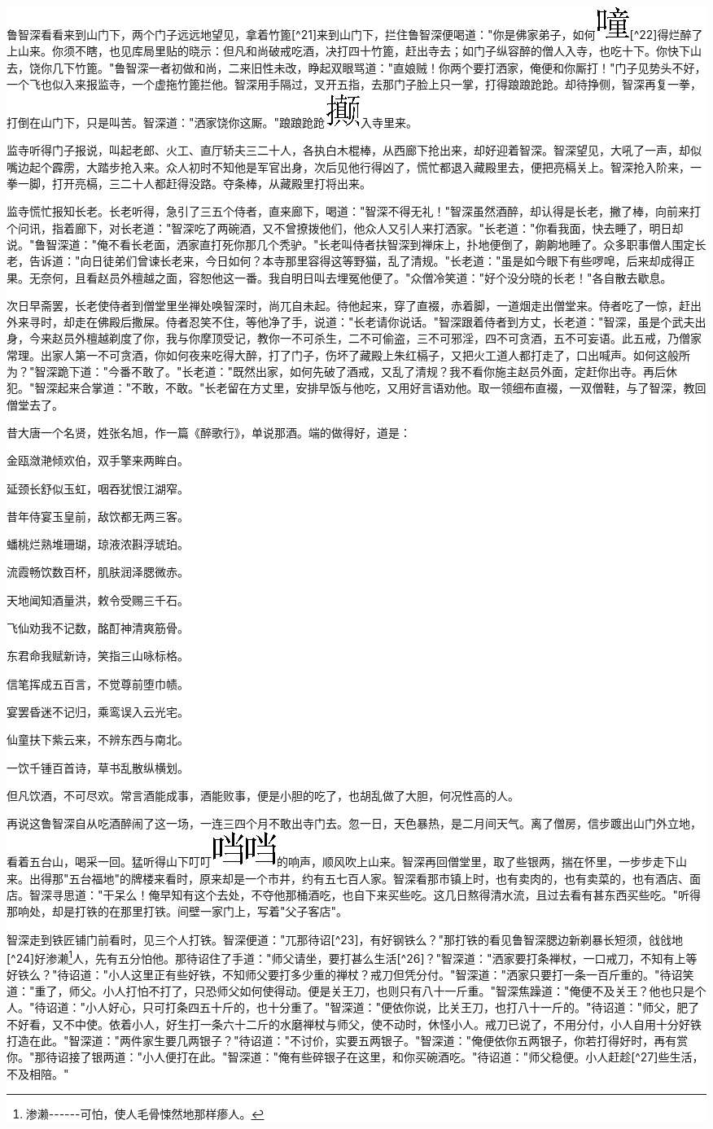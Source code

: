 鲁智深看看来到山门下，两个门子远远地望见，拿着竹篦[^21]来到山门下，拦住鲁智深便喝道："你是佛家弟子，如何<img src="images/00410.jpeg" alt="" class="hanzi_cannot_typed">[^22]得烂醉了上山来。你须不瞎，也见库局里贴的晓示：但凡和尚破戒吃酒，决打四十竹篦，赶出寺去；如门子纵容醉的僧人入寺，也吃十下。你快下山去，饶你几下竹篦。"鲁智深一者初做和尚，二来旧性未改，睁起双眼骂道："直娘贼！你两个要打洒家，俺便和你厮打！"门子见势头不好，一个飞也似入来报监寺，一个虚拖竹篦拦他。智深用手隔过，叉开五指，去那门子脸上只一掌，打得踉踉跄跄。却待挣侧，智深再复一拳，打倒在山门下，只是叫苦。智深道："洒家饶你这厮。"踉踉跄跄<img src="images/00402.jpeg" alt="" class="hanzi_cannot_typed">入寺里来。

监寺听得门子报说，叫起老郎、火工、直厅轿夫三二十人，各执白木棍棒，从西廊下抢出来，却好迎着智深。智深望见，大吼了一声，却似嘴边起个霹雳，大踏步抢入来。众人初时不知他是军官出身，次后见他行得凶了，慌忙都退入藏殿里去，便把亮槅关上。智深抢入阶来，一拳一脚，打开亮槅，三二十人都赶得没路。夺条棒，从藏殿里打将出来。

监寺慌忙报知长老。长老听得，急引了三五个侍者，直来廊下，喝道："智深不得无礼！"智深虽然酒醉，却认得是长老，撇了棒，向前来打个问讯，指着廊下，对长老道："智深吃了两碗酒，又不曾撩拨他们，他众人又引人来打洒家。"长老道："你看我面，快去睡了，明日却说。"鲁智深道："俺不看长老面，洒家直打死你那几个秃驴。"长老叫侍者扶智深到禅床上，扑地便倒了，齁齁地睡了。众多职事僧人围定长老，告诉道："向日徒弟们曾谏长老来，今日如何？本寺那里容得这等野猫，乱了清规。"长老道："虽是如今眼下有些啰唣，后来却成得正果。无奈何，且看赵员外檀越之面，容恕他这一番。我自明日叫去埋冤他便了。"众僧冷笑道："好个没分晓的长老！"各自散去歇息。

次日早斋罢，长老使侍者到僧堂里坐禅处唤智深时，尚兀自未起。待他起来，穿了直裰，赤着脚，一道烟走出僧堂来。侍者吃了一惊，赶出外来寻时，却走在佛殿后撒屎。侍者忍笑不住，等他净了手，说道："长老请你说话。"智深跟着侍者到方丈，长老道："智深，虽是个武夫出身，今来赵员外檀越剃度了你，我与你摩顶受记，教你一不可杀生，二不可偷盗，三不可邪淫，四不可贪酒，五不可妄语。此五戒，乃僧家常理。出家人第一不可贪酒，你如何夜来吃得大醉，打了门子，伤坏了藏殿上朱红槅子，又把火工道人都打走了，口出喊声。如何这般所为？"智深跪下道："今番不敢了。"长老道："既然出家，如何先破了酒戒，又乱了清规？我不看你施主赵员外面，定赶你出寺。再后休犯。"智深起来合掌道："不敢，不敢。"长老留在方丈里，安排早饭与他吃，又用好言语劝他。取一领细布直裰，一双僧鞋，与了智深，教回僧堂去了。

昔大唐一个名贤，姓张名旭，作一篇《醉歌行》，单说那酒。端的做得好，道是：

金瓯潋滟倾欢伯，双手擎来两眸白。

延颈长舒似玉虹，咽吞犹恨江湖窄。

昔年侍宴玉皇前，敌饮都无两三客。

蟠桃烂熟堆珊瑚，琼液浓斟浮琥珀。

流霞畅饮数百杯，肌肤润泽腮微赤。

天地闻知酒量洪，敕令受赐三千石。

飞仙劝我不记数，酩酊神清爽筋骨。

东君命我赋新诗，笑指三山咏标格。

信笔挥成五百言，不觉尊前堕巾帻。

宴罢昏迷不记归，乘鸾误入云光宅。

仙童扶下紫云来，不辨东西与南北。

一饮千锺百首诗，草书乱散纵横划。

但凡饮酒，不可尽欢。常言酒能成事，酒能败事，便是小胆的吃了，也胡乱做了大胆，何况性高的人。

再说这鲁智深自从吃酒醉闹了这一场，一连三四个月不敢出寺门去。忽一日，天色暴热，是二月间天气。离了僧房，信步踱出山门外立地，看着五台山，喝采一回。猛听得山下叮叮<img src="images/00411.jpeg" alt="" class="hanzi_cannot_typed"><img src="images/00411.jpeg" alt="" class="hanzi_cannot_typed">的响声，顺风吹上山来。智深再回僧堂里，取了些银两，揣在怀里，一步步走下山来。出得那"五台福地"的牌楼来看时，原来却是一个市井，约有五七百人家。智深看那市镇上时，也有卖肉的，也有卖菜的，也有酒店、面店。智深寻思道："干呆么！俺早知有这个去处，不夺他那桶酒吃，也自下来买些吃。这几日熬得清水流，且过去看有甚东西买些吃。"听得那响处，却是打铁的在那里打铁。间壁一家门上，写着"父子客店"。

智深走到铁匠铺门前看时，见三个人打铁。智深便道："兀那待诏[^23]，有好钢铁么？"那打铁的看见鲁智深腮边新剃暴长短须，戗戗地[^24]好渗濑[^25]人，先有五分怕他。那待诏住了手道："师父请坐，要打甚么生活[^26]？"智深道："洒家要打条禅杖，一口戒刀，不知有上等好铁么？"待诏道："小人这里正有些好铁，不知师父要打多少重的禅杖？戒刀但凭分付。"智深道："洒家只要打一条一百斤重的。"待诏笑道："重了，师父。小人打怕不打了，只恐师父如何使得动。便是关王刀，也则只有八十一斤重。"智深焦躁道："俺便不及关王？他也只是个人。"待诏道："小人好心，只可打条四五十斤的，也十分重了。"智深道："便依你说，比关王刀，也打八十一斤的。"待诏道："师父，肥了不好看，又不中使。依着小人，好生打一条六十二斤的水磨禅杖与师父，使不动时，休怪小人。戒刀已说了，不用分付，小人自用十分好铁打造在此。"智深道："两件家生要几两银子？"待诏道："不讨价，实要五两银子。"智深道："俺便依你五两银子，你若打得好时，再有赏你。"那待诏接了银两道："小人便打在此。"智深道："俺有些碎银子在这里，和你买碗酒吃。"待诏道："师父稳便。小人赶趁[^27]些生活，不及相陪。"


[^1]: 古邻------老邻居。
[^3]: 随分------随便、随意、照平常的样子的意思。
[^6]: 春台------饭桌。
[^8]: 问讯------出家人的常礼，合掌当胸。也叫做合十。
[^17]: 鹅项懒凳------狭长的矮凳。
[^18]: 兀那------就是"那"。"兀"是发音词，无意义。
[^20]: 关------支取、领取的意思。有时也作发给解释。
[^25]: 渗濑------可怕，使人毛骨悚然地那样瘆人。
[^28]: 草帚儿------小酒店的酒旗，用草帚代替。
[^29]: 栅剌子------栅栏。也写作"杉剌子"。
[^32]: 吃------是被、让、受的意思。